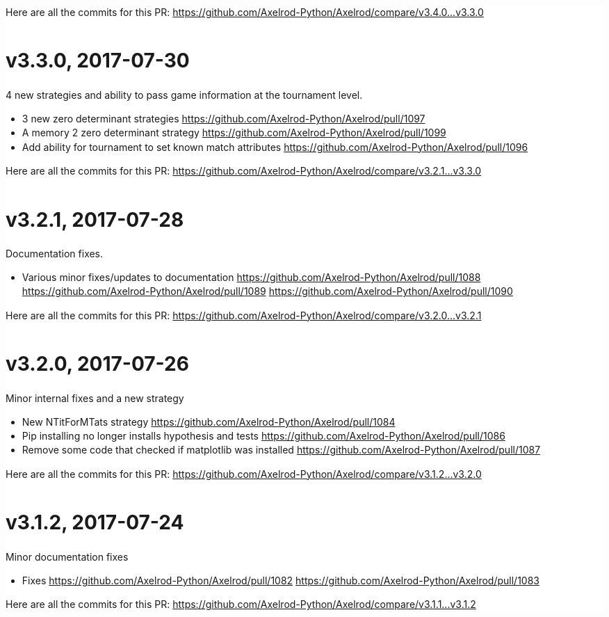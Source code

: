 Here are all the commits for this PR:
https://github.com/Axelrod-Python/Axelrod/compare/v3.4.0...v3.3.0

# v3.3.0, 2017-07-30

4 new strategies and ability to pass game information at the tournament level.

- 3 new zero determinant strategies
  https://github.com/Axelrod-Python/Axelrod/pull/1097
- A memory 2 zero determinant strategy
  https://github.com/Axelrod-Python/Axelrod/pull/1099
- Add ability for tournament to set known match attributes
  https://github.com/Axelrod-Python/Axelrod/pull/1096

Here are all the commits for this PR:
https://github.com/Axelrod-Python/Axelrod/compare/v3.2.1...v3.3.0

# v3.2.1, 2017-07-28

Documentation fixes.

- Various minor fixes/updates to documentation
  https://github.com/Axelrod-Python/Axelrod/pull/1088
  https://github.com/Axelrod-Python/Axelrod/pull/1089
  https://github.com/Axelrod-Python/Axelrod/pull/1090

Here are all the commits for this PR:
https://github.com/Axelrod-Python/Axelrod/compare/v3.2.0...v3.2.1

# v3.2.0, 2017-07-26

Minor internal fixes and a new strategy

- New NTitForMTats strategy
  https://github.com/Axelrod-Python/Axelrod/pull/1084
- Pip installing no longer installs hypothesis and tests
  https://github.com/Axelrod-Python/Axelrod/pull/1086
- Remove some code that checked if matplotlib was installed
  https://github.com/Axelrod-Python/Axelrod/pull/1087

Here are all the commits for this PR:
https://github.com/Axelrod-Python/Axelrod/compare/v3.1.2...v3.2.0

# v3.1.2, 2017-07-24

Minor documentation fixes

- Fixes
  https://github.com/Axelrod-Python/Axelrod/pull/1082
  https://github.com/Axelrod-Python/Axelrod/pull/1083

Here are all the commits for this PR:
https://github.com/Axelrod-Python/Axelrod/compare/v3.1.1...v3.1.2
